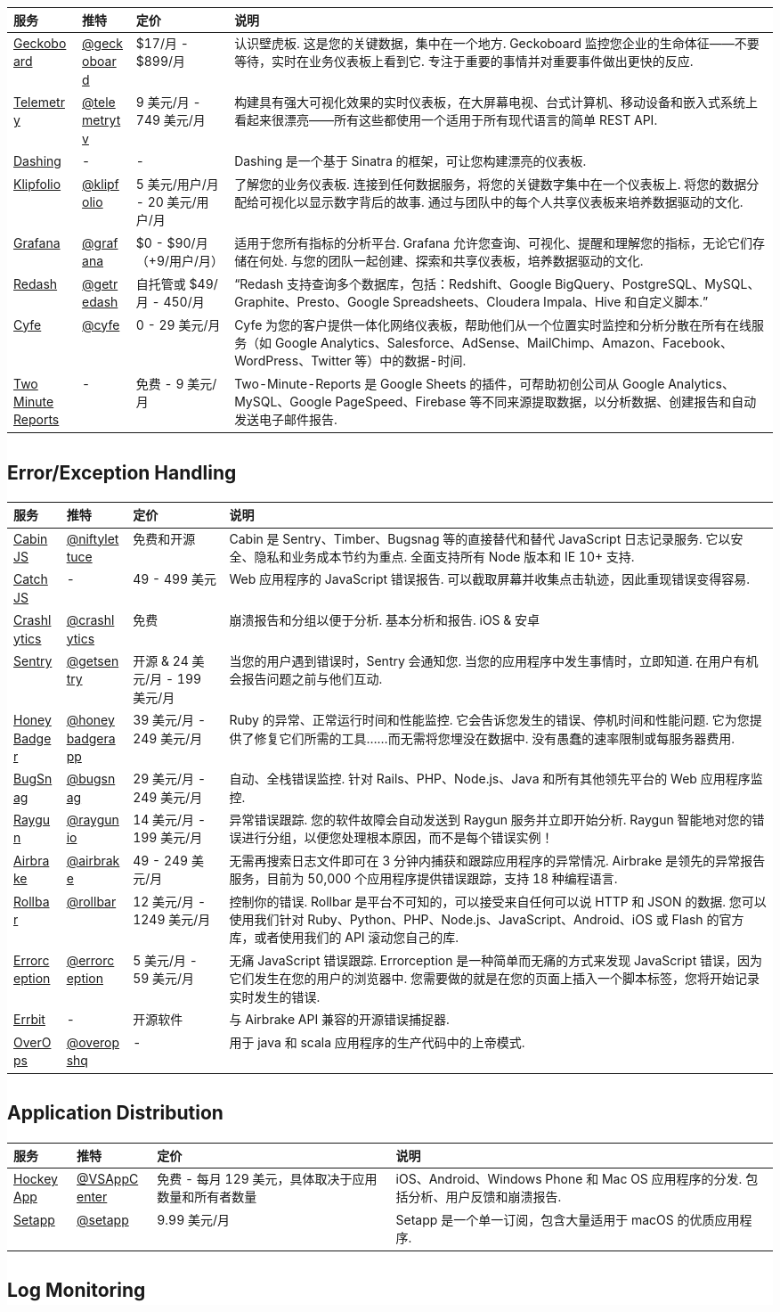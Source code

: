  | 服务 | 推特 | 定价 | 说明 |
|:--------|:--------|:--------|:------------|
| [Geckoboard](https://www.geckoboard.com) | [@geckoboard](https://twitter.com/geckoboard)  |  $17/月 - $899/月 | 认识壁虎板. 这是您的关键数据，集中在一个地方.  Geckoboard 监控您企业的生命体征——不要等待，实时在业务仪表板上看到它. 专注于重要的事情并对重要事件做出更快的反应.  |
| [Telemetry](https://www.telemetrytv.com) | [@telemetrytv](https://twitter.com/telemetrytv)  |  9 美元/月 - 749 美元/月 | 构建具有强大可视化效果的实时仪表板，在大屏幕电视、台式计算机、移动设备和嵌入式系统上看起来很漂亮——所有这些都使用一个适用于所有现代语言的简单 REST API.  |
| [Dashing](http://dashing.io)  |  - |  - |  Dashing 是一个基于 Sinatra 的框架，可让您构建漂亮的仪表板.  |
| [Klipfolio](https://www.klipfolio.com) | [@klipfolio](https://twitter.com/klipfolio)  |  5 美元/用户/月 - 20 美元/用户/月 | 了解您的业务仪表板. 连接到任何数据服务，将您的关键数字集中在一个仪表板上. 将您的数据分配给可视化以显示数字背后的故事. 通过与团队中的每个人共享仪表板来培养数据驱动的文化.  |
| [Grafana](https://grafana.com) | [@grafana](https://twitter.com/grafana)  |  $0 - $90/月（+9/用户/月） | 适用于您所有指标的分析平台.  Grafana 允许您查询、可视化、提醒和理解您的指标，无论它们存储在何处. 与您的团队一起创建、探索和共享仪表板，培养数据驱动的文化.  |
| [Redash](https://redash.io) | [@getredash](https://twitter.com/getredash)  | 自托管或 $49/月 - 450/月 |  “Redash 支持查询多个数据库，包括：Redshift、Google BigQuery、PostgreSQL、MySQL、Graphite、Presto、Google Spreadsheets、Cloudera Impala、Hive 和自定义脚本.”  |
| [Cyfe](https://www.cyfe.com) | [@cyfe](https://twitter.com/Cyfe)  |  0 - 29 美元/月 |  Cyfe 为您的客户提供一体化网络仪表板，帮助他们从一个位置实时监控和分析分散在所有在线服务（如 Google Analytics、Salesforce、AdSense、MailChimp、Amazon、Facebook、WordPress、Twitter 等）中的数据-时间.  |
| [Two Minute Reports](https://www.gox.ai/two-minute-reports/)  |  - | 免费 - 9 美元/月 |  Two-Minute-Reports 是 Google Sheets 的插件，可帮助初创公司从 Google Analytics、MySQL、Google PageSpeed、Firebase 等不同来源提取数据，以分析数据、创建报告和自动发送电子邮件报告.

## Error/Exception Handling

 | 服务 | 推特 | 定价 | 说明 |
|:--------|:--------|:--------|:------------|
| [CabinJS](https://cabinjs.com) | [@niftylettuce](https://twitter.com/niftylettuce)  | 免费和开源 |  Cabin 是 Sentry、Timber、Bugsnag 等的直接替代和替代 JavaScript 日志记录服务. 它以安全、隐私和业务成本节约为重点. 全面支持所有 Node 版本和 IE 10+ 支持.
| [CatchJS](https://catchjs.com)  |  - |  49 - 499 美元 |  Web 应用程序的 JavaScript 错误报告. 可以截取屏幕并收集点击轨迹，因此重现错误变得容易.  |
| [Crashlytics](https://try.crashlytics.com) | [@crashlytics](https://twitter.com/crashlytics)  | 免费 | 崩溃报告和分组以便于分析. 基本分析和报告.  iOS &amp; 安卓 |
| [Sentry](https://sentry.io/) | [@getsentry](https://twitter.com/getsentry)  | 开源 &amp; 24 美元/月 - 199 美元/月 | 当您的用户遇到错误时，Sentry 会通知您. 当您的应用程序中发生事情时，立即知道. 在用户有机会报告问题之前与他们互动.  |
| [HoneyBadger](https://www.honeybadger.io) | [@honeybadgerapp](https://twitter.com/honeybadgerapp)  |  39 美元/月 - 249 美元/月 |  Ruby 的异常、正常运行时间和性能监控. 它会告诉您发生的错误、停机时间和性能问题. 它为您提供了修复它们所需的工具……而无需将您埋没在数据中. 没有愚蠢的速率限制或每服务器费用.  |
| [BugSnag](https://www.bugsnag.com) | [@bugsnag](https://twitter.com/bugsnag)  |  29 美元/月 - 249 美元/月 | 自动、全栈错误监控. 针对 Rails、PHP、Node.js、Java 和所有其他领先平台的 Web 应用程序监控.  |
| [Raygun](https://raygun.com) | [@raygunio](https://twitter.com/raygunio)  |  14 美元/月 - 199 美元/月 | 异常错误跟踪. 您的软件故障会自动发送到 Raygun 服务并立即开始分析.  Raygun 智能地对您的错误进行分组，以便您处理根本原因，而不是每个错误实例！  |
| [Airbrake](https://airbrake.io) | [@airbrake](https://twitter.com/airbrake)  |  49 - 249 美元/月 | 无需再搜索日志文件即可在 3 分钟内捕获和跟踪应用程序的异常情况.  Airbrake 是领先的异常报告服务，目前为 50,000 个应用程序提供错误跟踪，支持 18 种编程语言.  |
| [Rollbar](https://rollbar.com) | [@rollbar](https://twitter.com/rollbar)  |  12 美元/月 - 1249 美元/月 | 控制你的错误.  Rollbar 是平台不可知的，可以接受来自任何可以说 HTTP 和 JSON 的数据. 您可以使用我们针对 Ruby、Python、PHP、Node.js、JavaScript、Android、iOS 或 Flash 的官方库，或者使用我们的 API 滚动您自己的库.  |
| [Errorception](https://errorception.com) | [@errorception](https://twitter.com/errorception)  |  5 美元/月 - 59 美元/月 | 无痛 JavaScript 错误跟踪.  Errorception 是一种简单而无痛的方式来发现 JavaScript 错误，因为它们发生在您的用户的浏览器中. 您需要做的就是在您的页面上插入一个脚本标签，您将开始记录实时发生的错误.  |
| [Errbit](https://errbit.com)  |  - | 开源软件 | 与 Airbrake API 兼容的开源错误捕捉器.  |
| [OverOps](https://www.overops.com) | [@overopshq](https://twitter.com/overopshq)  |  - | 用于 java 和 scala 应用程序的生产代码中的上帝模式.  |

## Application Distribution

 | 服务 | 推特 | 定价 | 说明 |
|:--------|:--------|:--------|:------------|
| [HockeyApp](https://www.hockeyapp.net) | [@VSAppCenter](https://twitter.com/VSAppCenter)  | 免费 - 每月 129 美元，具体取决于应用数量和所有者数量 |  iOS、Android、Windows Phone 和 Mac OS 应用程序的分发. 包括分析、用户反馈和崩溃报告.  |
| [Setapp](https://setapp.com) | [@setapp](https://twitter.com/setapp)  |  9.99 美元/月 |  Setapp 是一个单一订阅，包含大量适用于 macOS 的优质应用程序.  |

## Log Monitoring
